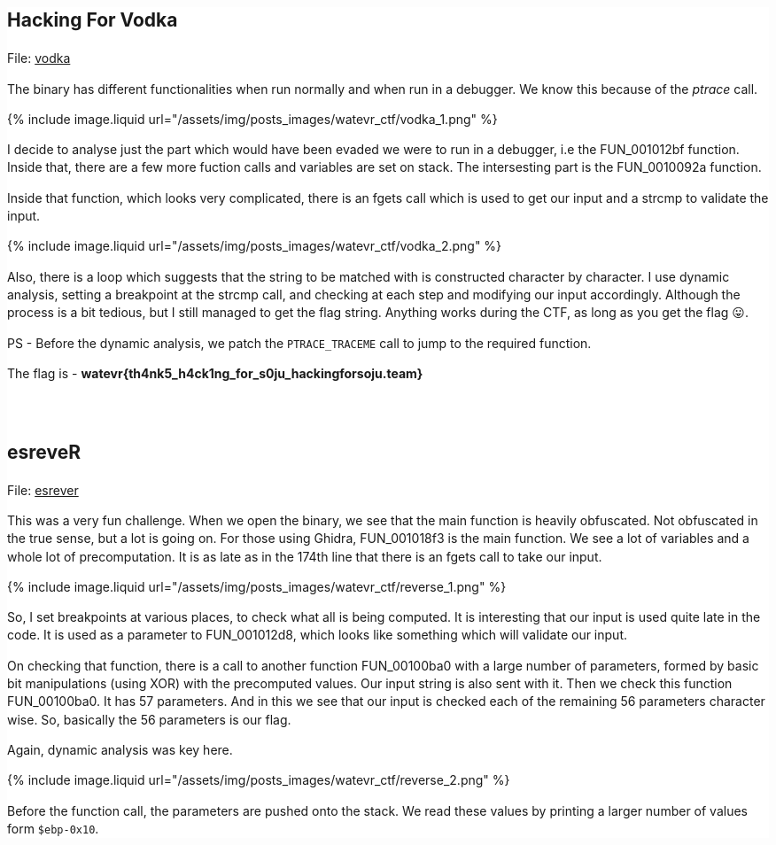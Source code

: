 ## Hacking For Vodka

File: [vodka](/assets/img/posts_images/watevr_ctf/files/vodka)

The binary has different functionalities when run normally and when run in a debugger. We know this because of the *ptrace* call.

{% include image.liquid url="/assets/img/posts_images/watevr_ctf/vodka_1.png" %}

I decide to analyse just the part which would have been evaded we were to run in a debugger, i.e the FUN_001012bf function. Inside that, there are a few more fuction calls and variables are set on stack. The intersesting part is the FUN_0010092a function.

Inside that function, which looks very complicated, there is an fgets call which is used to get our input and a strcmp to validate the input.

{% include image.liquid url="/assets/img/posts_images/watevr_ctf/vodka_2.png" %}

Also, there is a loop which suggests that the string to be matched with is constructed character by character. I use dynamic analysis, setting a breakpoint at the strcmp call, and checking at each step and modifying our input accordingly. Although the process is a bit tedious, but I still managed to get the flag string. Anything works during the CTF, as long as you get the flag :stuck_out_tongue:.

PS - Before the dynamic analysis, we patch the `PTRACE_TRACEME` call to jump to the required function.

The flag is - **watevr{th4nk5_h4ck1ng_for_s0ju_hackingforsoju.team}**

&nbsp;  

## esreveR

File: [esrever](/assets/img/posts_images/watevr_ctf/files/esrever)

This was a very fun challenge. When we open the binary, we see that the main function is heavily obfuscated. Not obfuscated in the true sense, but a lot is going on. For those using Ghidra, FUN_001018f3 is the main function. We see a lot of variables and a whole lot of precomputation. It is as late as in the 174th line that there is an fgets call to take our input. 

{% include image.liquid url="/assets/img/posts_images/watevr_ctf/reverse_1.png" %}

So, I set breakpoints at various places, to check what all is being computed. It is interesting that our input is used quite late in the code. It is used as a parameter to FUN_001012d8, which looks like something which will validate our input.

On checking that function, there is a call to another function FUN_00100ba0 with a large number of parameters, formed by basic bit manipulations (using XOR) with the precomputed values. Our input string is also sent with it. Then we check this function FUN_00100ba0. It has 57 parameters. And in this we see that our input is checked each of the remaining 56 parameters character wise. So, basically the 56 parameters is our flag.

Again, dynamic analysis was key here. 

{% include image.liquid url="/assets/img/posts_images/watevr_ctf/reverse_2.png" %}

Before the function call, the parameters are pushed onto the stack. We read these values by printing a larger number of values form `$ebp-0x10`.
